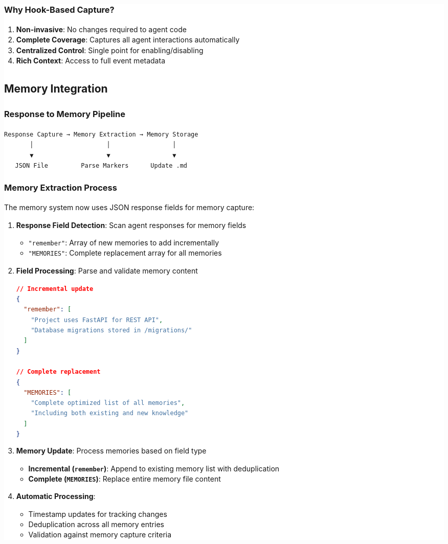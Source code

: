 ### Why Hook-Based Capture?

1. **Non-invasive**: No changes required to agent code
2. **Complete Coverage**: Captures all agent interactions automatically
3. **Centralized Control**: Single point for enabling/disabling
4. **Rich Context**: Access to full event metadata

## Memory Integration

### Response to Memory Pipeline

```
Response Capture → Memory Extraction → Memory Storage
       │                    │                 │
       ▼                    ▼                 ▼
   JSON File         Parse Markers      Update .md
```

### Memory Extraction Process

The memory system now uses JSON response fields for memory capture:

1. **Response Field Detection**: Scan agent responses for memory fields
   - `"remember"`: Array of new memories to add incrementally
   - `"MEMORIES"`: Complete replacement array for all memories

2. **Field Processing**: Parse and validate memory content
   ```json
   // Incremental update
   {
     "remember": [
       "Project uses FastAPI for REST API",
       "Database migrations stored in /migrations/"
     ]
   }
   
   // Complete replacement
   {
     "MEMORIES": [
       "Complete optimized list of all memories",
       "Including both existing and new knowledge"
     ]
   }
   ```

3. **Memory Update**: Process memories based on field type
   - **Incremental (`remember`)**: Append to existing memory list with deduplication
   - **Complete (`MEMORIES`)**: Replace entire memory file content

4. **Automatic Processing**: 
   - Timestamp updates for tracking changes
   - Deduplication across all memory entries
   - Validation against memory capture criteria

